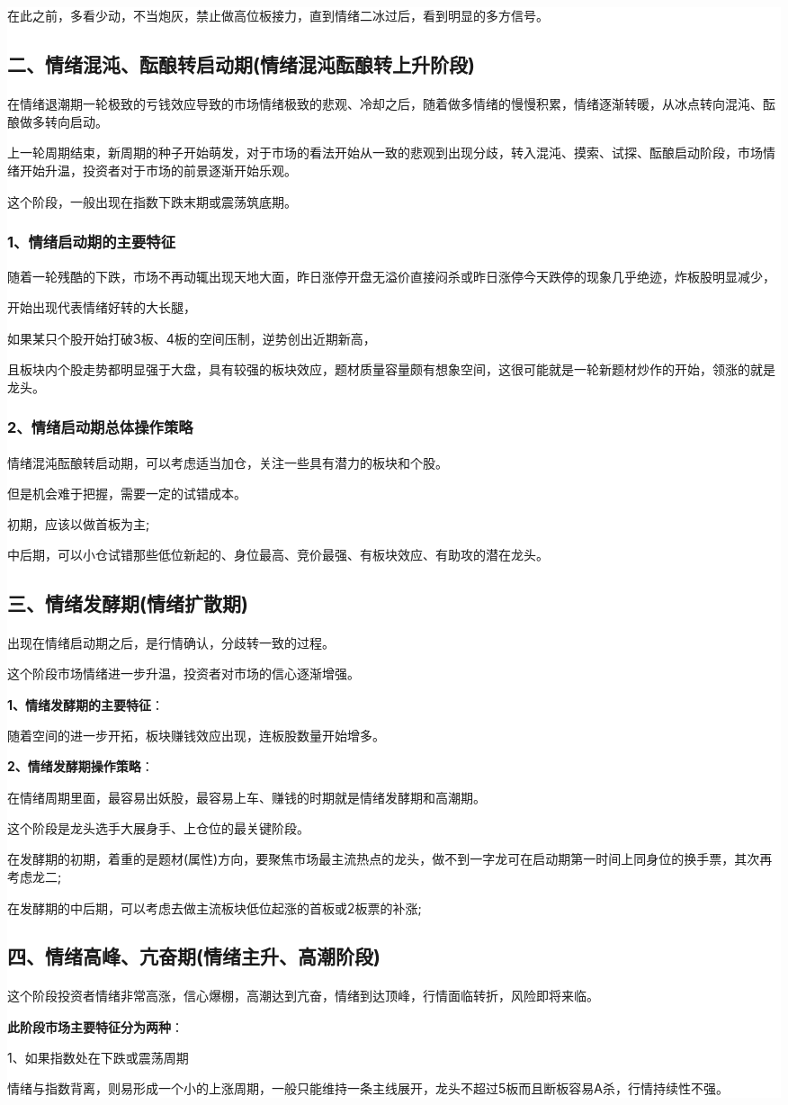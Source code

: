 在此之前，多看少动，不当炮灰，禁止做高位板接力，直到情绪二冰过后，看到明显的多方信号。  

## 二、情绪混沌、酝酿转启动期(情绪混沌酝酿转上升阶段)  

在情绪退潮期一轮极致的亏钱效应导致的市场情绪极致的悲观、冷却之后，随着做多情绪的慢慢积累，情绪逐渐转暖，从冰点转向混沌、酝酿做多转向启动。  

上一轮周期结束，新周期的种子开始萌发，对于市场的看法开始从一致的悲观到出现分歧，转入混沌、摸索、试探、酝酿启动阶段，市场情绪开始升温，投资者对于市场的前景逐渐开始乐观。  

这个阶段，一般出现在指数下跌末期或震荡筑底期。  

### 1、情绪启动期的主要特征  

随着一轮残酷的下跌，市场不再动辄出现天地大面，昨日涨停开盘无溢价直接闷杀或昨日涨停今天跌停的现象几乎绝迹，炸板股明显减少，  

开始出现代表情绪好转的大长腿，  

如果某只个股开始打破3板、4板的空间压制，逆势创出近期新高，  

且板块内个股走势都明显强于大盘，具有较强的板块效应，题材质量容量颇有想象空间，这很可能就是一轮新题材炒作的开始，领涨的就是龙头。  

### 2、情绪启动期总体操作策略  

情绪混沌酝酿转启动期，可以考虑适当加仓，关注一些具有潜力的板块和个股。  

但是机会难于把握，需要一定的试错成本。  

初期，应该以做首板为主;  

中后期，可以小仓试错那些低位新起的、身位最高、竞价最强、有板块效应、有助攻的潜在龙头。  

## 三、情绪发酵期(情绪扩散期)  

出现在情绪启动期之后，是行情确认，分歧转一致的过程。  

这个阶段市场情绪进一步升温，投资者对市场的信心逐渐增强。  

**1、情绪发酵期的主要特征**：  

随着空间的进一步开拓，板块赚钱效应出现，连板股数量开始增多。  

**2、情绪发酵期操作策略**：  

在情绪周期里面，最容易出妖股，最容易上车、赚钱的时期就是情绪发酵期和高潮期。  

这个阶段是龙头选手大展身手、上仓位的最关键阶段。  

在发酵期的初期，着重的是题材(属性)方向，要聚焦市场最主流热点的龙头，做不到一字龙可在启动期第一时间上同身位的换手票，其次再考虑龙二;  

在发酵期的中后期，可以考虑去做主流板块低位起涨的首板或2板票的补涨;  

## 四、情绪高峰、亢奋期(情绪主升、高潮阶段)  

这个阶段投资者情绪非常高涨，信心爆棚，高潮达到亢奋，情绪到达顶峰，行情面临转折，风险即将来临。  

**此阶段市场主要特征分为两种**：  

1、如果指数处在下跌或震荡周期  

情绪与指数背离，则易形成一个小的上涨周期，一般只能维持一条主线展开，龙头不超过5板而且断板容易A杀，行情持续性不强。  
